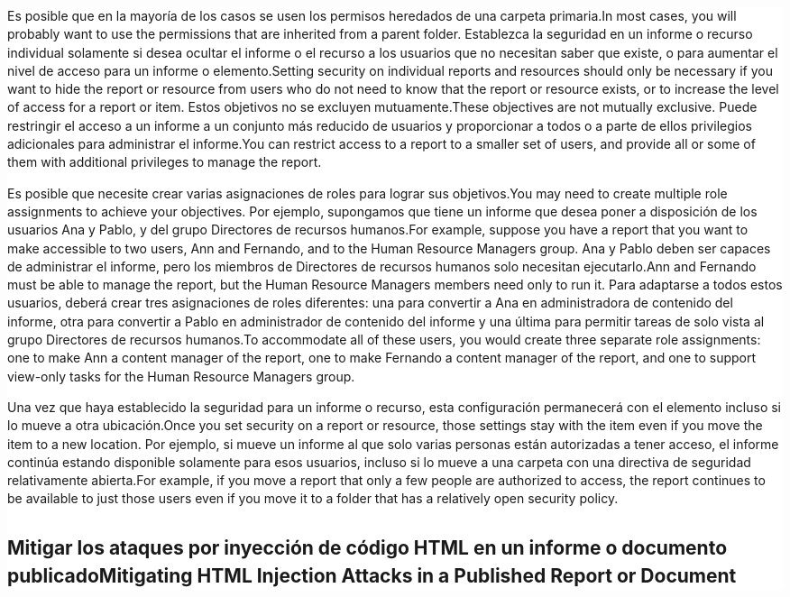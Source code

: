  <span data-ttu-id="66d17-108">Es posible que en la mayoría de los casos se usen los permisos heredados de una carpeta primaria.</span><span class="sxs-lookup"><span data-stu-id="66d17-108">In most cases, you will probably want to use the permissions that are inherited from a parent folder.</span></span> <span data-ttu-id="66d17-109">Establezca la seguridad en un informe o recurso individual solamente si desea ocultar el informe o el recurso a los usuarios que no necesitan saber que existe, o para aumentar el nivel de acceso para un informe o elemento.</span><span class="sxs-lookup"><span data-stu-id="66d17-109">Setting security on individual reports and resources should only be necessary if you want to hide the report or resource from users who do not need to know that the report or resource exists, or to increase the level of access for a report or item.</span></span> <span data-ttu-id="66d17-110">Estos objetivos no se excluyen mutuamente.</span><span class="sxs-lookup"><span data-stu-id="66d17-110">These objectives are not mutually exclusive.</span></span> <span data-ttu-id="66d17-111">Puede restringir el acceso a un informe a un conjunto más reducido de usuarios y proporcionar a todos o a parte de ellos privilegios adicionales para administrar el informe.</span><span class="sxs-lookup"><span data-stu-id="66d17-111">You can restrict access to a report to a smaller set of users, and provide all or some of them with additional privileges to manage the report.</span></span>  
  
 <span data-ttu-id="66d17-112">Es posible que necesite crear varias asignaciones de roles para lograr sus objetivos.</span><span class="sxs-lookup"><span data-stu-id="66d17-112">You may need to create multiple role assignments to achieve your objectives.</span></span> <span data-ttu-id="66d17-113">Por ejemplo, supongamos que tiene un informe que desea poner a disposición de los usuarios Ana y Pablo, y del grupo Directores de recursos humanos.</span><span class="sxs-lookup"><span data-stu-id="66d17-113">For example, suppose you have a report that you want to make accessible to two users, Ann and Fernando, and to the Human Resource Managers group.</span></span> <span data-ttu-id="66d17-114">Ana y Pablo deben ser capaces de administrar el informe, pero los miembros de Directores de recursos humanos solo necesitan ejecutarlo.</span><span class="sxs-lookup"><span data-stu-id="66d17-114">Ann and Fernando must be able to manage the report, but the Human Resource Managers members need only to run it.</span></span> <span data-ttu-id="66d17-115">Para adaptarse a todos estos usuarios, deberá crear tres asignaciones de roles diferentes: una para convertir a Ana en administradora de contenido del informe, otra para convertir a Pablo en administrador de contenido del informe y una última para permitir tareas de solo vista al grupo Directores de recursos humanos.</span><span class="sxs-lookup"><span data-stu-id="66d17-115">To accommodate all of these users, you would create three separate role assignments: one to make Ann a content manager of the report, one to make Fernando a content manager of the report, and one to support view-only tasks for the Human Resource Managers group.</span></span>  
  
 <span data-ttu-id="66d17-116">Una vez que haya establecido la seguridad para un informe o recurso, esta configuración permanecerá con el elemento incluso si lo mueve a otra ubicación.</span><span class="sxs-lookup"><span data-stu-id="66d17-116">Once you set security on a report or resource, those settings stay with the item even if you move the item to a new location.</span></span> <span data-ttu-id="66d17-117">Por ejemplo, si mueve un informe al que solo varias personas están autorizadas a tener acceso, el informe continúa estando disponible solamente para esos usuarios, incluso si lo mueve a una carpeta con una directiva de seguridad relativamente abierta.</span><span class="sxs-lookup"><span data-stu-id="66d17-117">For example, if you move a report that only a few people are authorized to access, the report continues to be available to just those users even if you move it to a folder that has a relatively open security policy.</span></span>  
  
## <a name="mitigating-html-injection-attacks-in-a-published-report-or-document"></a><span data-ttu-id="66d17-118">Mitigar los ataques por inyección de código HTML en un informe o documento publicado</span><span class="sxs-lookup"><span data-stu-id="66d17-118">Mitigating HTML Injection Attacks in a Published Report or Document</span></span>  